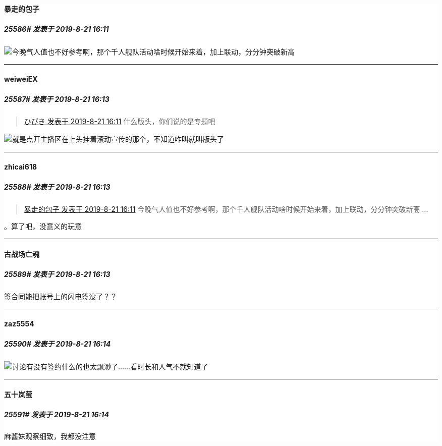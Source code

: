 ####  暴走的包子  
##### 25586#       发表于 2019-8-21 16:11


<img src="https://static.saraba1st.com/image/smiley/face2017/067.png" referrerpolicy="no-referrer">今晚气人值也不好参考啊，那个千人舰队活动啥时候开始来着，加上联动，分分钟突破新高


-----

####  weiweiEX  
##### 25587#       发表于 2019-8-21 16:13


<blockquote><a href="httphttps://bbs.saraba1st.com/2b/forum.php?mod=redirect&amp;goto=findpost&amp;pid=44992512&amp;ptid=1848341" target="_blank">ひびき 发表于 2019-8-21 16:11</a>
什么版头，你们说的是专题吧</blockquote>
<img src="https://static.saraba1st.com/image/smiley/face2017/068.png" referrerpolicy="no-referrer">就是点开主播区在上头挂着滚动宣传的那个，不知道咋叫就叫版头了


-----

####  zhicai618  
##### 25588#       发表于 2019-8-21 16:13


<blockquote><a href="httphttps://bbs.saraba1st.com/2b/forum.php?mod=redirect&amp;goto=findpost&amp;pid=44992517&amp;ptid=1848341" target="_blank">暴走的包子 发表于 2019-8-21 16:11</a>
今晚气人值也不好参考啊，那个千人舰队活动啥时候开始来着，加上联动，分分钟突破新高 ...</blockquote>
。算了吧，没意义的玩意


-----

####  古战场亡魂  
##### 25589#       发表于 2019-8-21 16:13


签合同能把账号上的闪电签没了？？


-----

####  zaz5554  
##### 25590#       发表于 2019-8-21 16:14


<img src="https://static.saraba1st.com/image/smiley/face2017/067.png" referrerpolicy="no-referrer">讨论有没有签约什么的也太飘渺了……看时长和人气不就知道了


-----

####  五十岚萤  
##### 25591#       发表于 2019-8-21 16:14


麻酱妹观察细致，我都没注意
